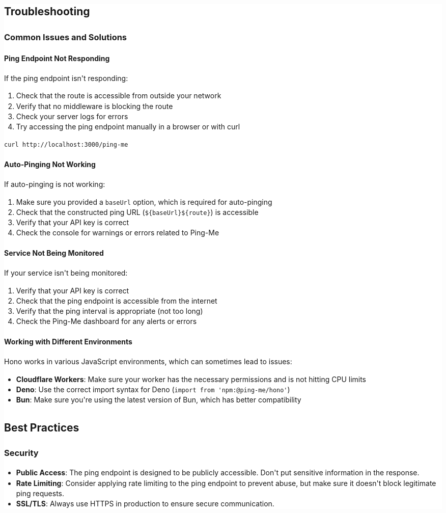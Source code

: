## Troubleshooting

### Common Issues and Solutions

#### Ping Endpoint Not Responding

If the ping endpoint isn't responding:

1. Check that the route is accessible from outside your network
2. Verify that no middleware is blocking the route
3. Check your server logs for errors
4. Try accessing the ping endpoint manually in a browser or with curl

```bash
curl http://localhost:3000/ping-me
```

#### Auto-Pinging Not Working

If auto-pinging is not working:

1. Make sure you provided a `baseUrl` option, which is required for auto-pinging
2. Check that the constructed ping URL (`${baseUrl}${route}`) is accessible
3. Verify that your API key is correct
4. Check the console for warnings or errors related to Ping-Me

#### Service Not Being Monitored

If your service isn't being monitored:

1. Verify that your API key is correct
2. Check that the ping endpoint is accessible from the internet
3. Verify that the ping interval is appropriate (not too long)
4. Check the Ping-Me dashboard for any alerts or errors

#### Working with Different Environments

Hono works in various JavaScript environments, which can sometimes lead to issues:

- **Cloudflare Workers**: Make sure your worker has the necessary permissions and is not hitting CPU limits
- **Deno**: Use the correct import syntax for Deno (`import from 'npm:@ping-me/hono'`)
- **Bun**: Make sure you're using the latest version of Bun, which has better compatibility

## Best Practices

### Security

- **Public Access**: The ping endpoint is designed to be publicly accessible. Don't put sensitive information in the response.
- **Rate Limiting**: Consider applying rate limiting to the ping endpoint to prevent abuse, but make sure it doesn't block legitimate ping requests.
- **SSL/TLS**: Always use HTTPS in production to ensure secure communication.
